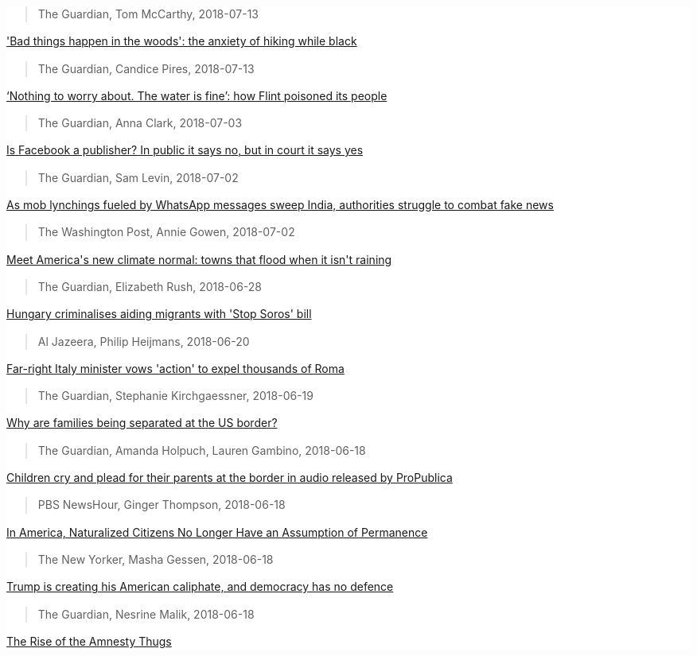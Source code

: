 > The Guardian, Tom McCarthy, 2018-07-13

['Bad things happen in the woods': the anxiety of hiking while black ](https://www.theguardian.com/environment/2018/jul/13/hiking-african-american-racism-nature)

> The Guardian, Candice Pires, 2018-07-13

[‘Nothing to worry about. The water is fine’: how Flint poisoned its people ](https://www.theguardian.com/news/2018/jul/03/nothing-to-worry-about-the-water-is-fine-how-flint-michigan-poisoned-its-people)

> The Guardian, Anna Clark, 2018-07-03

[Is Facebook a publisher? In public it says no, but in court it says yes](https://www.theguardian.com/technology/2018/jul/02/facebook-mark-zuckerberg-platform-publisher-lawsuit)

> The Guardian, Sam Levin, 2018-07-02

[As mob lynchings fueled by WhatsApp messages sweep India, authorities struggle to combat fake news](https://www.washingtonpost.com/world/asia_pacific/as-mob-lynchings-fueled-by-whatsapp-sweep-india-authorities-struggle-to-combat-fake-news/2018/07/02/683a1578-7bba-11e8-ac4e-421ef7165923_story.html)

> The Washington Post, Annie Gowen, 2018-07-02

[Meet America's new climate normal: towns that flood when it isn't raining](https://www.theguardian.com/environment/2018/jun/28/rising-elizabeth-rush-extract-towns-flooding)

> The Guardian, Elizabeth Rush, 2018-06-28

[Hungary criminalises aiding migrants with 'Stop Soros' bill](https://www.aljazeera.com/news/2018/06/hungary-criminalises-aiding-migrants-stop-soros-bill-180620133647787.html)

> Al Jazeera, Philip Heijmans, 2018-06-20

[Far-right Italy minister vows 'action' to expel thousands of Roma](https://www.theguardian.com/world/2018/jun/19/italy-coalition-rift-roma-register-matteo-salvini)

> The Guardian, Stephanie Kirchgaessner, 2018-06-19

[Why are families being separated at the US border?](https://www.theguardian.com/us-news/2018/jun/18/why-are-families-being-separated-at-the-us-border-explainer)

> The Guardian, Amanda Holpuch, Lauren Gambino, 2018-06-18

[Children cry and plead for their parents at the border in audio released by ProPublica](https://www.pbs.org/newshour/politics/children-cry-and-plead-for-their-parents-at-the-border-in-audio-released-by-propublica)

> PBS NewsHour, Ginger Thompson, 2018-06-18

[In America, Naturalized Citizens No Longer Have an Assumption of Permanence](https://www.newyorker.com/news/our-columnists/in-america-naturalized-citizens-no-longer-have-an-assumption-of-permanence)

> The New Yorker, Masha Gessen, 2018-06-18

[Trump is creating his American caliphate, and democracy has no defence](https://www.theguardian.com/commentisfree/2018/jun/18/trump-american-caliphate-democracy-arab-world)

> The Guardian, Nesrine Malik, 2018-06-18

[The Rise of the Amnesty Thugs](https://mobile.nytimes.com/2018/06/18/opinion/amnesty-deportation-immigration-family-separation.html)
